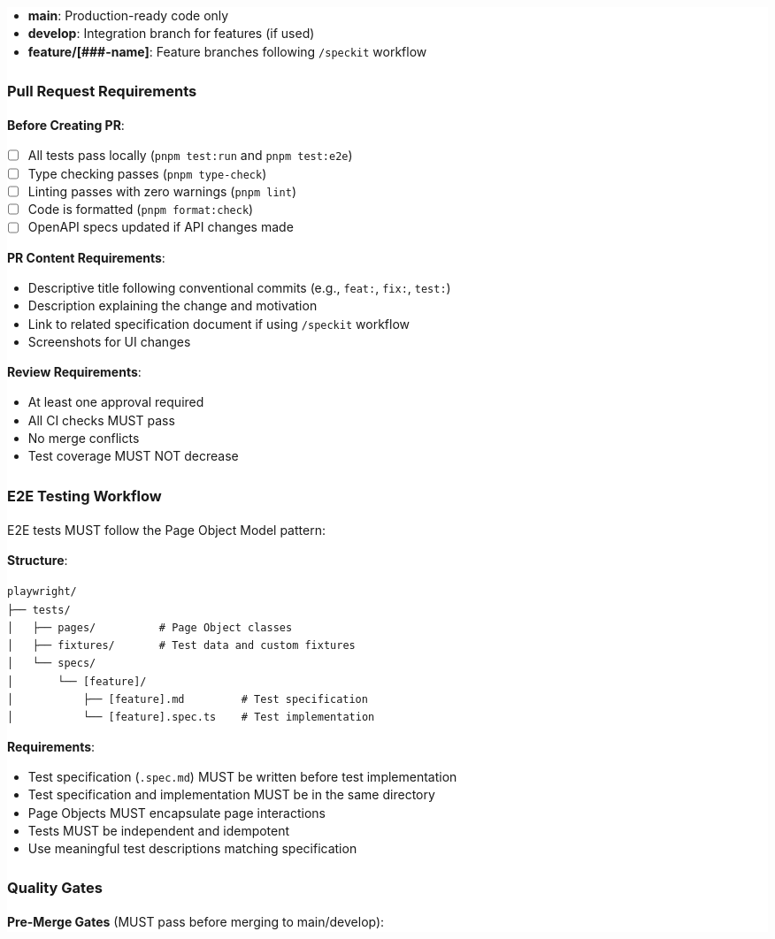 - **main**: Production-ready code only
- **develop**: Integration branch for features (if used)
- **feature/[###-name]**: Feature branches following `/speckit` workflow

### Pull Request Requirements

**Before Creating PR**:

- [ ] All tests pass locally (`pnpm test:run` and `pnpm test:e2e`)
- [ ] Type checking passes (`pnpm type-check`)
- [ ] Linting passes with zero warnings (`pnpm lint`)
- [ ] Code is formatted (`pnpm format:check`)
- [ ] OpenAPI specs updated if API changes made

**PR Content Requirements**:

- Descriptive title following conventional commits (e.g., `feat:`, `fix:`, `test:`)
- Description explaining the change and motivation
- Link to related specification document if using `/speckit` workflow
- Screenshots for UI changes

**Review Requirements**:

- At least one approval required
- All CI checks MUST pass
- No merge conflicts
- Test coverage MUST NOT decrease

### E2E Testing Workflow

E2E tests MUST follow the Page Object Model pattern:

**Structure**:

```
playwright/
├── tests/
│   ├── pages/          # Page Object classes
│   ├── fixtures/       # Test data and custom fixtures
│   └── specs/
│       └── [feature]/
│           ├── [feature].md  　　　  # Test specification
│           └── [feature].spec.ts    # Test implementation
```

**Requirements**:

- Test specification (`.spec.md`) MUST be written before test implementation
- Test specification and implementation MUST be in the same directory
- Page Objects MUST encapsulate page interactions
- Tests MUST be independent and idempotent
- Use meaningful test descriptions matching specification

### Quality Gates

**Pre-Merge Gates** (MUST pass before merging to main/develop):
